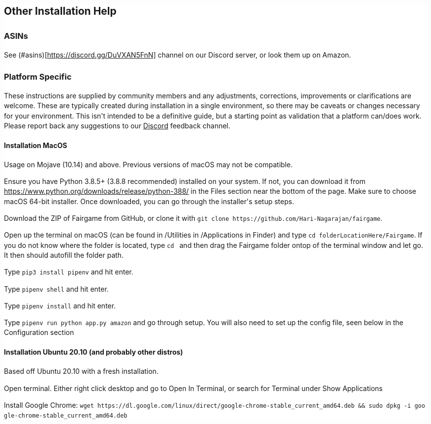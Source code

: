 
## Other Installation Help

### ASINs
See (#asins)[https://discord.gg/DuVXAN5FnN] channel on our Discord server, or look them up on Amazon.

### Platform Specific

These instructions are supplied by community members and any adjustments, corrections, improvements or clarifications
are welcome. These are typically created during installation in a single environment, so there may be caveats or changes
necessary for your environment. This isn't intended to be a definitive guide, but a starting point as validation that a
platform can/does work. Please report back any suggestions to our [Discord](https://discord.gg/qDY2QBtAW6) feedback
channel.

#### Installation MacOS 

Usage on Mojave (10.14) and above. Previous versions of macOS may not be compatible.

Ensure you have Python 3.8.5+ (3.8.8 recommended) installed on your system. If not, you can download it from 
https://www.python.org/downloads/release/python-388/ in the Files section near the bottom of the page. Make sure 
to choose macOS 64-bit installer. Once downloaded, you can go through the installer's setup steps.

Download the ZIP of Fairgame from GitHub, or clone it with `git clone https://github.com/Hari-Nagarajan/fairgame`. 

Open up the terminal on macOS (can be found in /Utilities in /Applications in Finder) and type `cd folderLocationHere/Fairgame`. 
If you do not know where the folder is located, type `cd ` and then drag the Fairgame folder ontop of the terminal window 
and let go. It then should autofill the folder path.

Type `pip3 install pipenv` and hit enter.

Type `pipenv shell` and hit enter. 

Type `pipenv install` and hit enter. 

Type `pipenv run python app.py amazon` and go through setup. You will also need to set up the config file, seen below in the Configuration section

#### Installation Ubuntu 20.10 (and probably other distros)

Based off Ubuntu 20.10 with a fresh installation.

Open terminal. Either right click desktop and go to Open In Terminal, or search for Terminal under Show Applications

Install Google Chrome:
`wget https://dl.google.com/linux/direct/google-chrome-stable_current_amd64.deb && sudo dpkg -i google-chrome-stable_current_amd64.deb`
